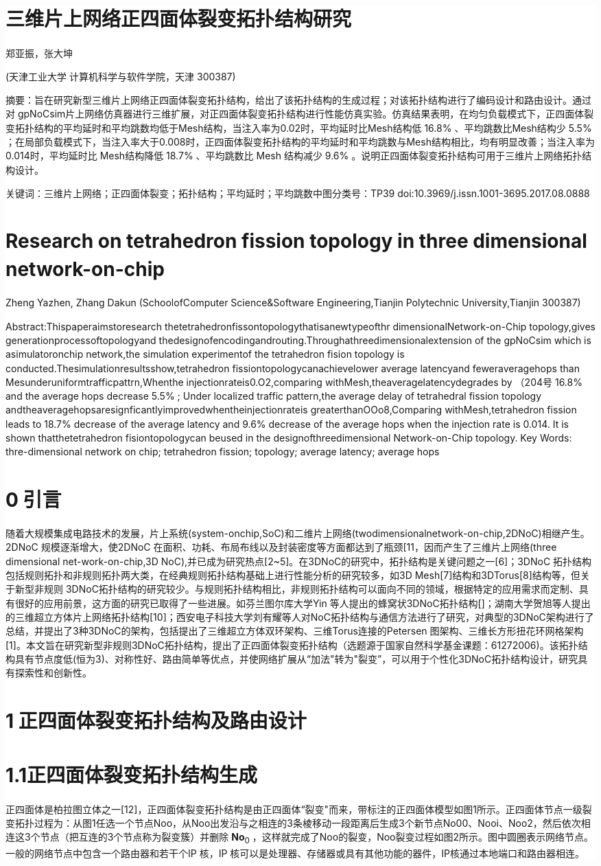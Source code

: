 # 三维片上网络正四面体裂变拓扑结构研究

郑亚振，张大坤

(天津工业大学 计算机科学与软件学院，天津 300387)

摘要：旨在研究新型三维片上网络正四面体裂变拓扑结构，给出了该拓扑结构的生成过程；对该拓扑结构进行了编码设计和路由设计。通过对 gpNoCsim片上网络仿真器进行三维扩展，对正四面体裂变拓扑结构进行性能仿真实验。仿真结果表明，在均匀负载模式下，正四面体裂变拓扑结构的平均延时和平均跳数均低于Mesh结构，当注入率为0.02时，平均延时比Mesh结构低 $1 6 . 8 \%$ 、平均跳数比Mesh结构少 $5 . 5 \%$ ；在局部负载模式下，当注入率大于0.008时，正四面体裂变拓扑结构的平均延时和平均跳数与Mesh结构相比，均有明显改善；当注入率为0.014时，平均延时比 Mesh结构降低 $1 8 . 7 \%$ 、平均跳数比 Mesh 结构减少 $9 . 6 \%$ 。说明正四面体裂变拓扑结构可用于三维片上网络拓扑结构设计。

关键词：三维片上网络；正四面体裂变；拓扑结构；平均延时；平均跳数中图分类号：TP39 doi:10.3969/j.issn.1001-3695.2017.08.0888

# Research on tetrahedron fission topology in three dimensional network-on-chip

Zheng Yazhen, Zhang Dakun (SchoolofComputer Science&Software Engineering,Tianjin Polytechnic University,Tianjin 300387)

Abstract:Thispaperaimstoresearch thetetrahedronfissontopologythatisanewtypeofthr dimensionalNetwork-on-Chip topology,gives generationprocessoftopologyand thedesignofencodingandrouting.Throughathreedimensionalextension of the gpNoCsim which is asimulatoronchip network,the simulation experimentof the tetrahedron fision topology is conducted.Thesimulationresultsshow,tetrahedron fissiontopologycanachievelower average latencyand feweraveragehops than Mesunderuniformtrafficpattrn,Whenthe injectionrateis0.O2,comparing withMesh,theaveragelatencydegrades by （204号 $1 6 . 8 \%$ and the average hops decrease $5 . 5 \%$ ; Under localized traffic pattern,the average delay of tetrahedral fission topology andtheaveragehopsaresignficantlyimprovedwhentheinjectionrateis greaterthanOOo8,Comparing withMesh,tetrahedron fission leads to $1 8 . 7 \%$ decrease of the average latency and $9 . 6 \%$ decrease of the average hops when the injection rate is 0.014. It is shown thatthetetrahedron fisiontopologycan beused in the designofthreedimensional Network-on-Chip topology. Key Words: thre-dimensional network on chip; tetrahedron fission; topology; average latency; average hops

# 0 引言

随着大规模集成电路技术的发展，片上系统(system-onchip,SoC)和二维片上网络(twodimensionalnetwork-on-chip,2DNoC)相继产生。2DNoC 规模逐渐增大，使2DNoC 在面积、功耗、布局布线以及封装密度等方面都达到了瓶颈[11，因而产生了三维片上网络(three dimensional net-work-on-chip,3D NoC),并已成为研究热点[2\~5]。在3DNoC的研究中，拓扑结构是关键问题之一[6]；3DNoC 拓扑结构包括规则拓扑和非规则拓扑两大类，在经典规则拓扑结构基础上进行性能分析的研究较多，如3D Mesh[7]结构和3DTorus[8]结构等，但关于新型非规则 3DNoC拓扑结构的研究较少。与规则拓扑结构相比，非规则拓扑结构可以面向不同的领域，根据特定的应用需求而定制、具有很好的应用前景，这方面的研究已取得了一些进展。如芬兰图尔库大学Yin 等人提出的蜂窝状3DNoC拓扑结构[]；湖南大学贺旭等人提出的三维超立方体片上网络拓扑结构[10]；西安电子科技大学刘有耀等人对NoC拓扑结构与通信方法进行了研究，对典型的3DNoC架构进行了总结，并提出了3种3DNoC的架构，包括提出了三维超立方体双环架构、三维Torus连接的Petersen 图架构、三维长方形扭花环网格架构[1]。本文旨在研究新型非规则3DNoC拓扑结构，提出了正四面体裂变拓扑结构（选题源于国家自然科学基金课题：61272006)。该拓扑结构具有节点度低(恒为3)、对称性好、路由简单等优点，并使网络扩展从“加法"转为"裂变”，可以用于个性化3DNoC拓扑结构设计，研究具有探索性和创新性。

# 1 正四面体裂变拓扑结构及路由设计

# 1.1正四面体裂变拓扑结构生成

正四面体是柏拉图立体之一[12]，正四面体裂变拓扑结构是由正四面体“裂变"而来，带标注的正四面体模型如图1所示。正四面体节点一级裂变拓扑过程为：从图1任选一个节点Noo，从Noo出发沿与之相连的3条棱移动一段距离后生成3个新节点No00、Nooi、Noo2，然后依次相连这3个节点（把互连的3个节点称为裂变簇）并删除 $\mathbf { N o } _ { 0 }$ ，这样就完成了Noo的裂变，Noo裂变过程如图2所示。图中圆圈表示网络节点。一般的网络节点中包含一个路由器和若干个IP 核，IP 核可以是处理器、存储器或具有其他功能的器件，IP核通过本地端口和路由器相连。
